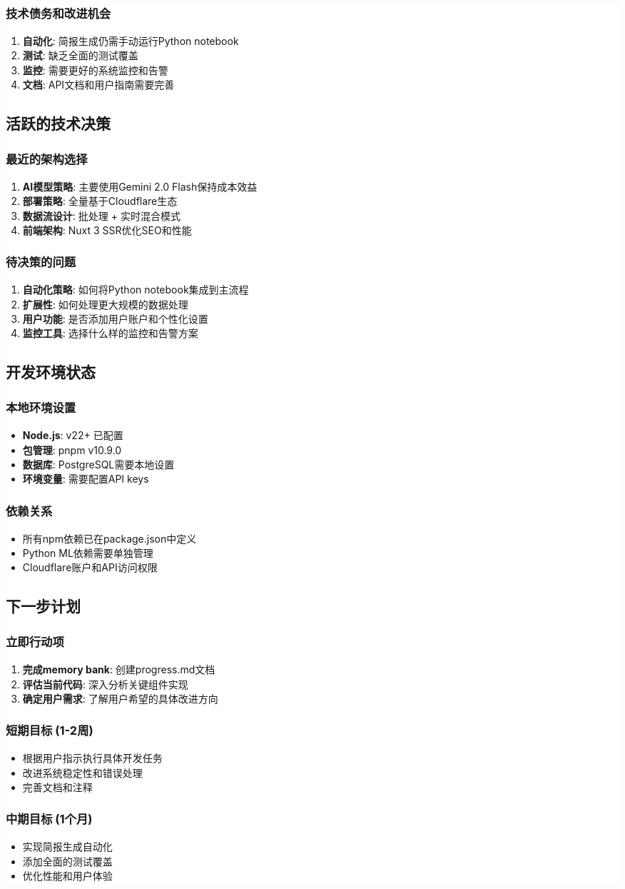 ### 技术债务和改进机会
1. **自动化**: 简报生成仍需手动运行Python notebook
2. **测试**: 缺乏全面的测试覆盖
3. **监控**: 需要更好的系统监控和告警
4. **文档**: API文档和用户指南需要完善

## 活跃的技术决策

### 最近的架构选择
1. **AI模型策略**: 主要使用Gemini 2.0 Flash保持成本效益
2. **部署策略**: 全量基于Cloudflare生态
3. **数据流设计**: 批处理 + 实时混合模式
4. **前端架构**: Nuxt 3 SSR优化SEO和性能

### 待决策的问题
1. **自动化策略**: 如何将Python notebook集成到主流程
2. **扩展性**: 如何处理更大规模的数据处理
3. **用户功能**: 是否添加用户账户和个性化设置
4. **监控工具**: 选择什么样的监控和告警方案

## 开发环境状态

### 本地环境设置
- **Node.js**: v22+ 已配置
- **包管理**: pnpm v10.9.0
- **数据库**: PostgreSQL需要本地设置
- **环境变量**: 需要配置API keys

### 依赖关系
- 所有npm依赖已在package.json中定义
- Python ML依赖需要单独管理
- Cloudflare账户和API访问权限

## 下一步计划

### 立即行动项
1. **完成memory bank**: 创建progress.md文档
2. **评估当前代码**: 深入分析关键组件实现
3. **确定用户需求**: 了解用户希望的具体改进方向

### 短期目标 (1-2周)
- 根据用户指示执行具体开发任务
- 改进系统稳定性和错误处理
- 完善文档和注释

### 中期目标 (1个月)
- 实现简报生成自动化
- 添加全面的测试覆盖
- 优化性能和用户体验

